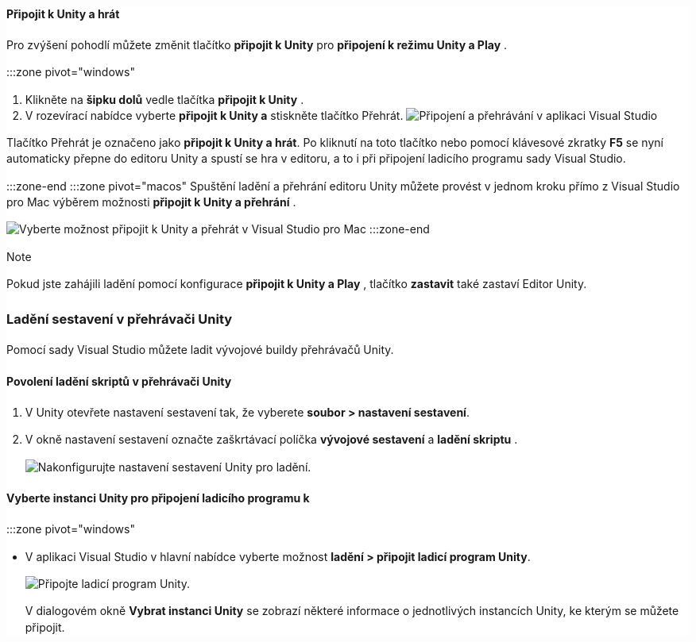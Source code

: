 #### <a name="attach-to-unity-and-play"></a>Připojit k Unity a hrát

Pro zvýšení pohodlí můžete změnit tlačítko **připojit k Unity** pro **připojení k režimu Unity a Play** .

:::zone pivot="windows"

1. Klikněte na **šipku dolů** vedle tlačítka **připojit k Unity** .
2. V rozevírací nabídce vyberte **připojit k Unity a** stiskněte tlačítko Přehrát.
   ![Připojení a přehrávání v aplikaci Visual Studio](../media/vs/vstu-attach-and-play.png)

Tlačítko Přehrát je označeno jako **připojit k Unity a hrát**. Po kliknutí na toto tlačítko nebo pomocí klávesové zkratky **F5** se nyní automaticky přepne do editoru Unity a spustí se hra v editoru, a to i při připojení ladicího programu sady Visual Studio.

:::zone-end
:::zone pivot="macos"
Spuštění ladění a přehrání editoru Unity můžete provést v jednom kroku přímo z Visual Studio pro Mac výběrem možnosti **připojit k Unity a přehrání** .

![Vyberte možnost připojit k Unity a přehrát v Visual Studio pro Mac](../media/vsm/using-vsmac-tools-unity-image8.png)
:::zone-end

> [!NOTE]
> Pokud jste zahájili ladění pomocí konfigurace **připojit k Unity a Play** , tlačítko **zastavit** také zastaví Editor Unity.

### <a name="debug-unity-player-builds"></a>Ladění sestavení v přehrávači Unity

Pomocí sady Visual Studio můžete ladit vývojové buildy přehrávačů Unity.

#### <a name="enable-script-debugging-in-a-unity-player"></a>Povolení ladění skriptů v přehrávači Unity

1. V Unity otevřete nastavení sestavení tak, že vyberete **soubor > nastavení sestavení**.
2. V okně nastavení sestavení označte zaškrtávací políčka **vývojové sestavení** a **ladění skriptu** .

   ![Nakonfigurujte nastavení sestavení Unity pro ladění.](../media/vs/vstu-debugging-build-settings.png "vstu_debugging_build_settings")

#### <a name="select-a-unity-instance-to-attach-the-debugger-to"></a>Vyberte instanci Unity pro připojení ladicího programu k

:::zone pivot="windows"

- V aplikaci Visual Studio v hlavní nabídce vyberte možnost **ladění > připojit ladicí program Unity**.

   ![Připojte ladicí program Unity.](../media/vs/vstu-debugging-attach-unity-debugger.png "vstu_debugging_attach_unity_debugger")

   V dialogovém okně **Vybrat instanci Unity** se zobrazí některé informace o jednotlivých instancích Unity, ke kterým se můžete připojit.
